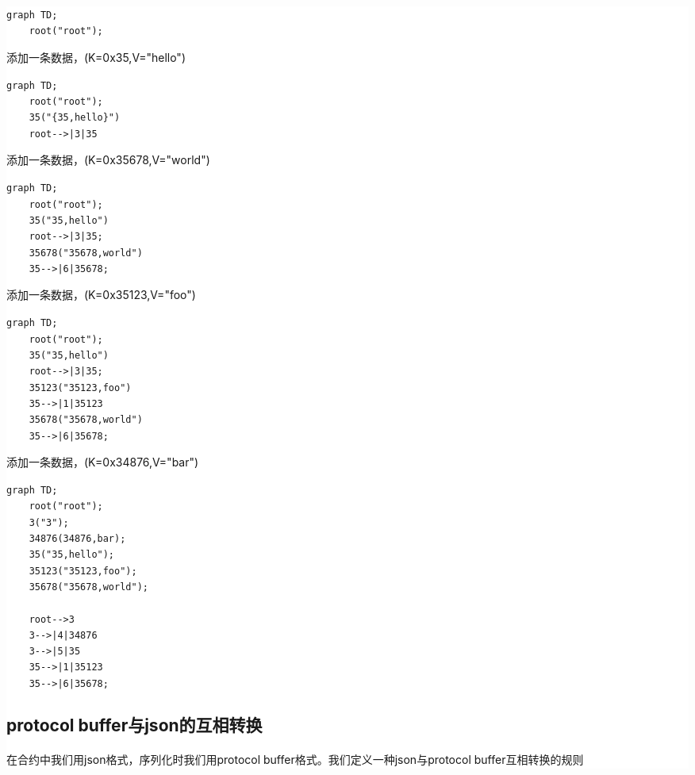 ```mermaid
graph TD;
    root("root");
```
添加一条数据，(K=0x35,V="hello")
```mermaid
graph TD;
    root("root");
    35("{35,hello}")
    root-->|3|35
```
添加一条数据，(K=0x35678,V="world")

```mermaid
graph TD;
    root("root");
    35("35,hello")
    root-->|3|35;
    35678("35678,world")
    35-->|6|35678;
```
添加一条数据，(K=0x35123,V="foo")

```mermaid
graph TD;
    root("root");
    35("35,hello")
    root-->|3|35;
    35123("35123,foo")
    35-->|1|35123
    35678("35678,world")
    35-->|6|35678;

```
添加一条数据，(K=0x34876,V="bar")

```mermaid
graph TD;
    root("root");
    3("3");
    34876(34876,bar);
    35("35,hello");
    35123("35123,foo");
    35678("35678,world");

    root-->3 
    3-->|4|34876
    3-->|5|35
    35-->|1|35123
    35-->|6|35678;
```

## protocol buffer与json的互相转换
在合约中我们用json格式，序列化时我们用protocol buffer格式。我们定义一种json与protocol buffer互相转换的规则
